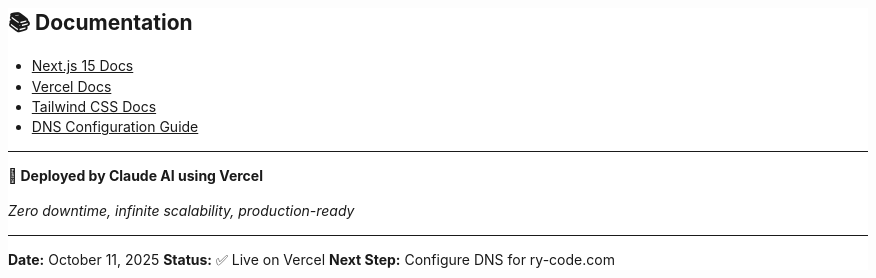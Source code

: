 
## 📚 Documentation

- [Next.js 15 Docs](https://nextjs.org/docs)
- [Vercel Docs](https://vercel.com/docs)
- [Tailwind CSS Docs](https://tailwindcss.com/docs)
- [DNS Configuration Guide](https://vercel.com/docs/concepts/projects/domains)

---

**🤖 Deployed by Claude AI using Vercel**

*Zero downtime, infinite scalability, production-ready*

---

**Date:** October 11, 2025
**Status:** ✅ Live on Vercel
**Next Step:** Configure DNS for ry-code.com

